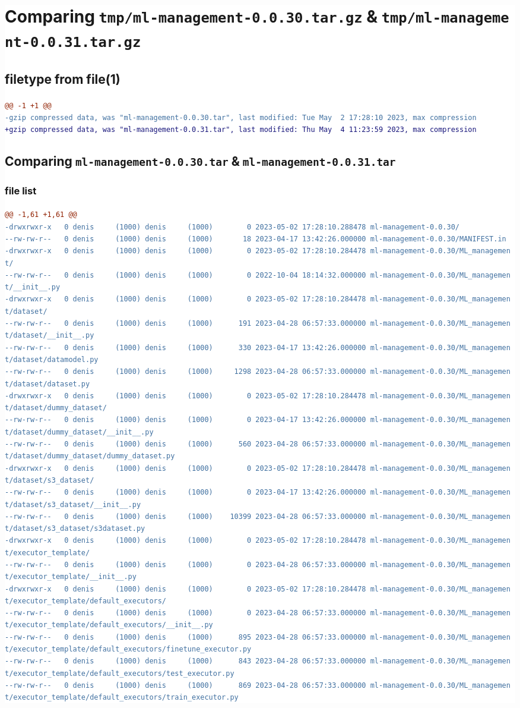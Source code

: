 # Comparing `tmp/ml-management-0.0.30.tar.gz` & `tmp/ml-management-0.0.31.tar.gz`

## filetype from file(1)

```diff
@@ -1 +1 @@
-gzip compressed data, was "ml-management-0.0.30.tar", last modified: Tue May  2 17:28:10 2023, max compression
+gzip compressed data, was "ml-management-0.0.31.tar", last modified: Thu May  4 11:23:59 2023, max compression
```

## Comparing `ml-management-0.0.30.tar` & `ml-management-0.0.31.tar`

### file list

```diff
@@ -1,61 +1,61 @@
-drwxrwxr-x   0 denis     (1000) denis     (1000)        0 2023-05-02 17:28:10.288478 ml-management-0.0.30/
--rw-rw-r--   0 denis     (1000) denis     (1000)       18 2023-04-17 13:42:26.000000 ml-management-0.0.30/MANIFEST.in
-drwxrwxr-x   0 denis     (1000) denis     (1000)        0 2023-05-02 17:28:10.284478 ml-management-0.0.30/ML_management/
--rw-rw-r--   0 denis     (1000) denis     (1000)        0 2022-10-04 18:14:32.000000 ml-management-0.0.30/ML_management/__init__.py
-drwxrwxr-x   0 denis     (1000) denis     (1000)        0 2023-05-02 17:28:10.284478 ml-management-0.0.30/ML_management/dataset/
--rw-rw-r--   0 denis     (1000) denis     (1000)      191 2023-04-28 06:57:33.000000 ml-management-0.0.30/ML_management/dataset/__init__.py
--rw-rw-r--   0 denis     (1000) denis     (1000)      330 2023-04-17 13:42:26.000000 ml-management-0.0.30/ML_management/dataset/datamodel.py
--rw-rw-r--   0 denis     (1000) denis     (1000)     1298 2023-04-28 06:57:33.000000 ml-management-0.0.30/ML_management/dataset/dataset.py
-drwxrwxr-x   0 denis     (1000) denis     (1000)        0 2023-05-02 17:28:10.284478 ml-management-0.0.30/ML_management/dataset/dummy_dataset/
--rw-rw-r--   0 denis     (1000) denis     (1000)        0 2023-04-17 13:42:26.000000 ml-management-0.0.30/ML_management/dataset/dummy_dataset/__init__.py
--rw-rw-r--   0 denis     (1000) denis     (1000)      560 2023-04-28 06:57:33.000000 ml-management-0.0.30/ML_management/dataset/dummy_dataset/dummy_dataset.py
-drwxrwxr-x   0 denis     (1000) denis     (1000)        0 2023-05-02 17:28:10.284478 ml-management-0.0.30/ML_management/dataset/s3_dataset/
--rw-rw-r--   0 denis     (1000) denis     (1000)        0 2023-04-17 13:42:26.000000 ml-management-0.0.30/ML_management/dataset/s3_dataset/__init__.py
--rw-rw-r--   0 denis     (1000) denis     (1000)    10399 2023-04-28 06:57:33.000000 ml-management-0.0.30/ML_management/dataset/s3_dataset/s3dataset.py
-drwxrwxr-x   0 denis     (1000) denis     (1000)        0 2023-05-02 17:28:10.284478 ml-management-0.0.30/ML_management/executor_template/
--rw-rw-r--   0 denis     (1000) denis     (1000)        0 2023-04-28 06:57:33.000000 ml-management-0.0.30/ML_management/executor_template/__init__.py
-drwxrwxr-x   0 denis     (1000) denis     (1000)        0 2023-05-02 17:28:10.284478 ml-management-0.0.30/ML_management/executor_template/default_executors/
--rw-rw-r--   0 denis     (1000) denis     (1000)        0 2023-04-28 06:57:33.000000 ml-management-0.0.30/ML_management/executor_template/default_executors/__init__.py
--rw-rw-r--   0 denis     (1000) denis     (1000)      895 2023-04-28 06:57:33.000000 ml-management-0.0.30/ML_management/executor_template/default_executors/finetune_executor.py
--rw-rw-r--   0 denis     (1000) denis     (1000)      843 2023-04-28 06:57:33.000000 ml-management-0.0.30/ML_management/executor_template/default_executors/test_executor.py
--rw-rw-r--   0 denis     (1000) denis     (1000)      869 2023-04-28 06:57:33.000000 ml-management-0.0.30/ML_management/executor_template/default_executors/train_executor.py
```